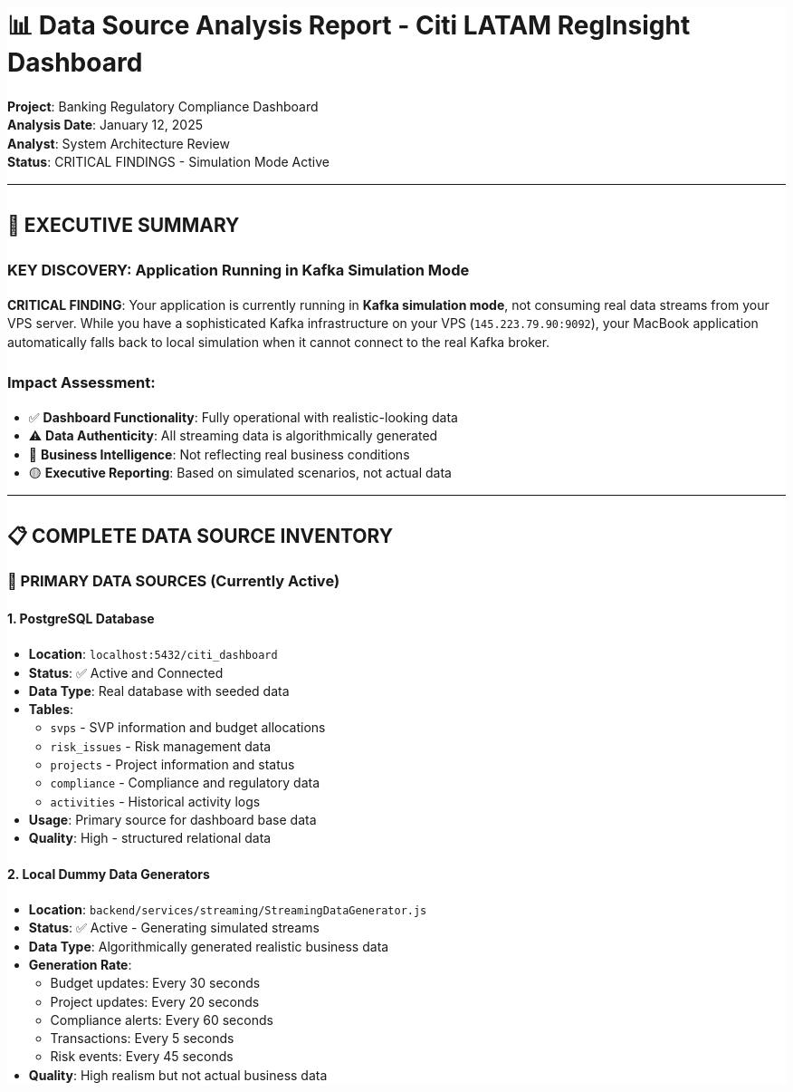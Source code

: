 # 📊 Data Source Analysis Report - Citi LATAM RegInsight Dashboard

**Project**: Banking Regulatory Compliance Dashboard  
**Analysis Date**: January 12, 2025  
**Analyst**: System Architecture Review  
**Status**: CRITICAL FINDINGS - Simulation Mode Active  

---

## 🚨 EXECUTIVE SUMMARY

### **KEY DISCOVERY: Application Running in Kafka Simulation Mode**

**CRITICAL FINDING**: Your application is currently running in **Kafka simulation mode**, not consuming real data streams from your VPS server. While you have a sophisticated Kafka infrastructure on your VPS (`145.223.79.90:9092`), your MacBook application automatically falls back to local simulation when it cannot connect to the real Kafka broker.

### **Impact Assessment:**
- ✅ **Dashboard Functionality**: Fully operational with realistic-looking data
- ⚠️ **Data Authenticity**: All streaming data is algorithmically generated
- 🔴 **Business Intelligence**: Not reflecting real business conditions
- 🟡 **Executive Reporting**: Based on simulated scenarios, not actual data

---

## 📋 COMPLETE DATA SOURCE INVENTORY

### **🔴 PRIMARY DATA SOURCES (Currently Active)**

#### **1. PostgreSQL Database** 
- **Location**: `localhost:5432/citi_dashboard`
- **Status**: ✅ Active and Connected
- **Data Type**: Real database with seeded data
- **Tables**:
  - `svps` - SVP information and budget allocations
  - `risk_issues` - Risk management data
  - `projects` - Project information and status
  - `compliance` - Compliance and regulatory data
  - `activities` - Historical activity logs
- **Usage**: Primary source for dashboard base data
- **Quality**: High - structured relational data

#### **2. Local Dummy Data Generators**
- **Location**: `backend/services/streaming/StreamingDataGenerator.js`
- **Status**: ✅ Active - Generating simulated streams
- **Data Type**: Algorithmically generated realistic business data
- **Generation Rate**: 
  - Budget updates: Every 30 seconds
  - Project updates: Every 20 seconds  
  - Compliance alerts: Every 60 seconds
  - Transactions: Every 5 seconds
  - Risk events: Every 45 seconds
- **Quality**: High realism but not actual business data
